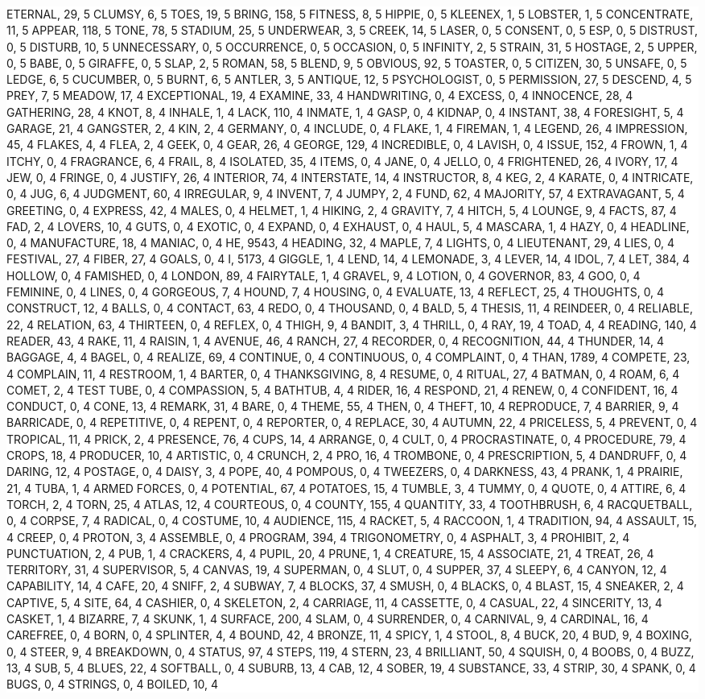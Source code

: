 ETERNAL, 29, 5 CLUMSY, 6, 5 TOES, 19, 5 BRING, 158, 5 FITNESS, 8, 5 HIPPIE, 0,
5 KLEENEX, 1, 5 LOBSTER, 1, 5 CONCENTRATE, 11, 5 APPEAR, 118, 5 TONE, 78, 5
STADIUM, 25, 5 UNDERWEAR, 3, 5 CREEK, 14, 5 LASER, 0, 5 CONSENT, 0, 5 ESP, 0,
5 DISTRUST, 0, 5 DISTURB, 10, 5 UNNECESSARY, 0, 5 OCCURRENCE, 0, 5 OCCASION,
0, 5 INFINITY, 2, 5 STRAIN, 31, 5 HOSTAGE, 2, 5 UPPER, 0, 5 BABE, 0, 5
GIRAFFE, 0, 5 SLAP, 2, 5 ROMAN, 58, 5 BLEND, 9, 5 OBVIOUS, 92, 5 TOASTER, 0, 5
CITIZEN, 30, 5 UNSAFE, 0, 5 LEDGE, 6, 5 CUCUMBER, 0, 5 BURNT, 6, 5 ANTLER, 3,
5 ANTIQUE, 12, 5 PSYCHOLOGIST, 0, 5 PERMISSION, 27, 5 DESCEND, 4, 5 PREY, 7, 5
MEADOW, 17, 4 EXCEPTIONAL, 19, 4 EXAMINE, 33, 4 HANDWRITING, 0, 4 EXCESS, 0, 4
INNOCENCE, 28, 4 GATHERING, 28, 4 KNOT, 8, 4 INHALE, 1, 4 LACK, 110, 4 INMATE,
1, 4 GASP, 0, 4 KIDNAP, 0, 4 INSTANT, 38, 4 FORESIGHT, 5, 4 GARAGE, 21, 4
GANGSTER, 2, 4 KIN, 2, 4 GERMANY, 0, 4 INCLUDE, 0, 4 FLAKE, 1, 4 FIREMAN, 1, 4
LEGEND, 26, 4 IMPRESSION, 45, 4 FLAKES, 4, 4 FLEA, 2, 4 GEEK, 0, 4 GEAR, 26, 4
GEORGE, 129, 4 INCREDIBLE, 0, 4 LAVISH, 0, 4 ISSUE, 152, 4 FROWN, 1, 4 ITCHY,
0, 4 FRAGRANCE, 6, 4 FRAIL, 8, 4 ISOLATED, 35, 4 ITEMS, 0, 4 JANE, 0, 4 JELLO,
0, 4 FRIGHTENED, 26, 4 IVORY, 17, 4 JEW, 0, 4 FRINGE, 0, 4 JUSTIFY, 26, 4
INTERIOR, 74, 4 INTERSTATE, 14, 4 INSTRUCTOR, 8, 4 KEG, 2, 4 KARATE, 0, 4
INTRICATE, 0, 4 JUG, 6, 4 JUDGMENT, 60, 4 IRREGULAR, 9, 4 INVENT, 7, 4 JUMPY,
2, 4 FUND, 62, 4 MAJORITY, 57, 4 EXTRAVAGANT, 5, 4 GREETING, 0, 4 EXPRESS, 42,
4 MALES, 0, 4 HELMET, 1, 4 HIKING, 2, 4 GRAVITY, 7, 4 HITCH, 5, 4 LOUNGE, 9, 4
FACTS, 87, 4 FAD, 2, 4 LOVERS, 10, 4 GUTS, 0, 4 EXOTIC, 0, 4 EXPAND, 0, 4
EXHAUST, 0, 4 HAUL, 5, 4 MASCARA, 1, 4 HAZY, 0, 4 HEADLINE, 0, 4 MANUFACTURE,
18, 4 MANIAC, 0, 4 HE, 9543, 4 HEADING, 32, 4 MAPLE, 7, 4 LIGHTS, 0, 4
LIEUTENANT, 29, 4 LIES, 0, 4 FESTIVAL, 27, 4 FIBER, 27, 4 GOALS, 0, 4 I, 5173,
4 GIGGLE, 1, 4 LEND, 14, 4 LEMONADE, 3, 4 LEVER, 14, 4 IDOL, 7, 4 LET, 384, 4
HOLLOW, 0, 4 FAMISHED, 0, 4 LONDON, 89, 4 FAIRYTALE, 1, 4 GRAVEL, 9, 4 LOTION,
0, 4 GOVERNOR, 83, 4 GOO, 0, 4 FEMININE, 0, 4 LINES, 0, 4 GORGEOUS, 7, 4
HOUND, 7, 4 HOUSING, 0, 4 EVALUATE, 13, 4 REFLECT, 25, 4 THOUGHTS, 0, 4
CONSTRUCT, 12, 4 BALLS, 0, 4 CONTACT, 63, 4 REDO, 0, 4 THOUSAND, 0, 4 BALD, 5,
4 THESIS, 11, 4 REINDEER, 0, 4 RELIABLE, 22, 4 RELATION, 63, 4 THIRTEEN, 0, 4
REFLEX, 0, 4 THIGH, 9, 4 BANDIT, 3, 4 THRILL, 0, 4 RAY, 19, 4 TOAD, 4, 4
READING, 140, 4 READER, 43, 4 RAKE, 11, 4 RAISIN, 1, 4 AVENUE, 46, 4 RANCH,
27, 4 RECORDER, 0, 4 RECOGNITION, 44, 4 THUNDER, 14, 4 BAGGAGE, 4, 4 BAGEL, 0,
4 REALIZE, 69, 4 CONTINUE, 0, 4 CONTINUOUS, 0, 4 COMPLAINT, 0, 4 THAN, 1789, 4
COMPETE, 23, 4 COMPLAIN, 11, 4 RESTROOM, 1, 4 BARTER, 0, 4 THANKSGIVING, 8, 4
RESUME, 0, 4 RITUAL, 27, 4 BATMAN, 0, 4 ROAM, 6, 4 COMET, 2, 4 TEST TUBE, 0, 4
COMPASSION, 5, 4 BATHTUB, 4, 4 RIDER, 16, 4 RESPOND, 21, 4 RENEW, 0, 4
CONFIDENT, 16, 4 CONDUCT, 0, 4 CONE, 13, 4 REMARK, 31, 4 BARE, 0, 4 THEME, 55,
4 THEN, 0, 4 THEFT, 10, 4 REPRODUCE, 7, 4 BARRIER, 9, 4 BARRICADE, 0, 4
REPETITIVE, 0, 4 REPENT, 0, 4 REPORTER, 0, 4 REPLACE, 30, 4 AUTUMN, 22, 4
PRICELESS, 5, 4 PREVENT, 0, 4 TROPICAL, 11, 4 PRICK, 2, 4 PRESENCE, 76, 4
CUPS, 14, 4 ARRANGE, 0, 4 CULT, 0, 4 PROCRASTINATE, 0, 4 PROCEDURE, 79, 4
CROPS, 18, 4 PRODUCER, 10, 4 ARTISTIC, 0, 4 CRUNCH, 2, 4 PRO, 16, 4 TROMBONE,
0, 4 PRESCRIPTION, 5, 4 DANDRUFF, 0, 4 DARING, 12, 4 POSTAGE, 0, 4 DAISY, 3, 4
POPE, 40, 4 POMPOUS, 0, 4 TWEEZERS, 0, 4 DARKNESS, 43, 4 PRANK, 1, 4 PRAIRIE,
21, 4 TUBA, 1, 4 ARMED FORCES, 0, 4 POTENTIAL, 67, 4 POTATOES, 15, 4 TUMBLE,
3, 4 TUMMY, 0, 4 QUOTE, 0, 4 ATTIRE, 6, 4 TORCH, 2, 4 TORN, 25, 4 ATLAS, 12, 4
COURTEOUS, 0, 4 COUNTY, 155, 4 QUANTITY, 33, 4 TOOTHBRUSH, 6, 4 RACQUETBALL,
0, 4 CORPSE, 7, 4 RADICAL, 0, 4 COSTUME, 10, 4 AUDIENCE, 115, 4 RACKET, 5, 4
RACCOON, 1, 4 TRADITION, 94, 4 ASSAULT, 15, 4 CREEP, 0, 4 PROTON, 3, 4
ASSEMBLE, 0, 4 PROGRAM, 394, 4 TRIGONOMETRY, 0, 4 ASPHALT, 3, 4 PROHIBIT, 2, 4
PUNCTUATION, 2, 4 PUB, 1, 4 CRACKERS, 4, 4 PUPIL, 20, 4 PRUNE, 1, 4 CREATURE,
15, 4 ASSOCIATE, 21, 4 TREAT, 26, 4 TERRITORY, 31, 4 SUPERVISOR, 5, 4 CANVAS,
19, 4 SUPERMAN, 0, 4 SLUT, 0, 4 SUPPER, 37, 4 SLEEPY, 6, 4 CANYON, 12, 4
CAPABILITY, 14, 4 CAFE, 20, 4 SNIFF, 2, 4 SUBWAY, 7, 4 BLOCKS, 37, 4 SMUSH, 0,
4 BLACKS, 0, 4 BLAST, 15, 4 SNEAKER, 2, 4 CAPTIVE, 5, 4 SITE, 64, 4 CASHIER,
0, 4 SKELETON, 2, 4 CARRIAGE, 11, 4 CASSETTE, 0, 4 CASUAL, 22, 4 SINCERITY,
13, 4 CASKET, 1, 4 BIZARRE, 7, 4 SKUNK, 1, 4 SURFACE, 200, 4 SLAM, 0, 4
SURRENDER, 0, 4 CARNIVAL, 9, 4 CARDINAL, 16, 4 CAREFREE, 0, 4 BORN, 0, 4
SPLINTER, 4, 4 BOUND, 42, 4 BRONZE, 11, 4 SPICY, 1, 4 STOOL, 8, 4 BUCK, 20, 4
BUD, 9, 4 BOXING, 0, 4 STEER, 9, 4 BREAKDOWN, 0, 4 STATUS, 97, 4 STEPS, 119, 4
STERN, 23, 4 BRILLIANT, 50, 4 SQUISH, 0, 4 BOOBS, 0, 4 BUZZ, 13, 4 SUB, 5, 4
BLUES, 22, 4 SOFTBALL, 0, 4 SUBURB, 13, 4 CAB, 12, 4 SOBER, 19, 4 SUBSTANCE,
33, 4 STRIP, 30, 4 SPANK, 0, 4 BUGS, 0, 4 STRINGS, 0, 4 BOILED, 10, 4